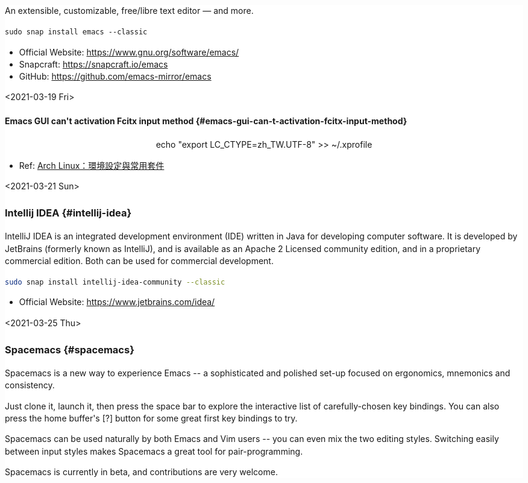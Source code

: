An extensible, customizable, free/libre text editor — and more.  

``````shell
sudo snap install emacs --classic
``````

-   Official Website: <https://www.gnu.org/software/emacs/>
-   Snapcraft: <https://snapcraft.io/emacs>
-   GitHub: <https://github.com/emacs-mirror/emacs>

<span class="timestamp-wrapper"><span class="timestamp">&lt;2021-03-19 Fri&gt;</span></span>  


#### Emacs GUI can't activation Fcitx input method {#emacs-gui-can-t-activation-fcitx-input-method}

<style>.org-center { margin-left: auto; margin-right: auto; text-align: center; }</style>

<div class="org-center">
  <div></div>

echo "export LC\_CTYPE=zh\_TW.UTF-8" >> ~/.xprofile  

</div>

-   Ref: [Arch Linux：環境設定與常用套件](https://blog.rex-tsou.com/2017/12/arch-linux%E7%92%B0%E5%A2%83%E8%A8%AD%E5%AE%9A%E8%88%87%E5%B8%B8%E7%94%A8%E5%A5%97%E4%BB%B6/)

<span class="timestamp-wrapper"><span class="timestamp">&lt;2021-03-21 Sun&gt;</span></span>  


### Intellij IDEA {#intellij-idea}

IntelliJ IDEA is an integrated development environment (IDE) written in Java for developing computer software. It is developed by JetBrains (formerly known as IntelliJ), and is available as an Apache 2 Licensed community edition, and in a proprietary commercial edition. Both can be used for commercial development.  

``````sh
sudo snap install intellij-idea-community --classic
``````

-   Official Website: <https://www.jetbrains.com/idea/>

<span class="timestamp-wrapper"><span class="timestamp">&lt;2021-03-25 Thu&gt;</span></span>  


### Spacemacs {#spacemacs}

Spacemacs is a new way to experience Emacs -- a sophisticated and polished set-up focused on ergonomics, mnemonics and consistency.  

Just clone it, launch it, then press the space bar to explore the interactive list of carefully-chosen key bindings. You can also press the home buffer's [?] button for some great first key bindings to try.  

Spacemacs can be used naturally by both Emacs and Vim users -- you can even mix the two editing styles. Switching easily between input styles makes Spacemacs a great tool for pair-programming.  

Spacemacs is currently in beta, and contributions are very welcome.  
